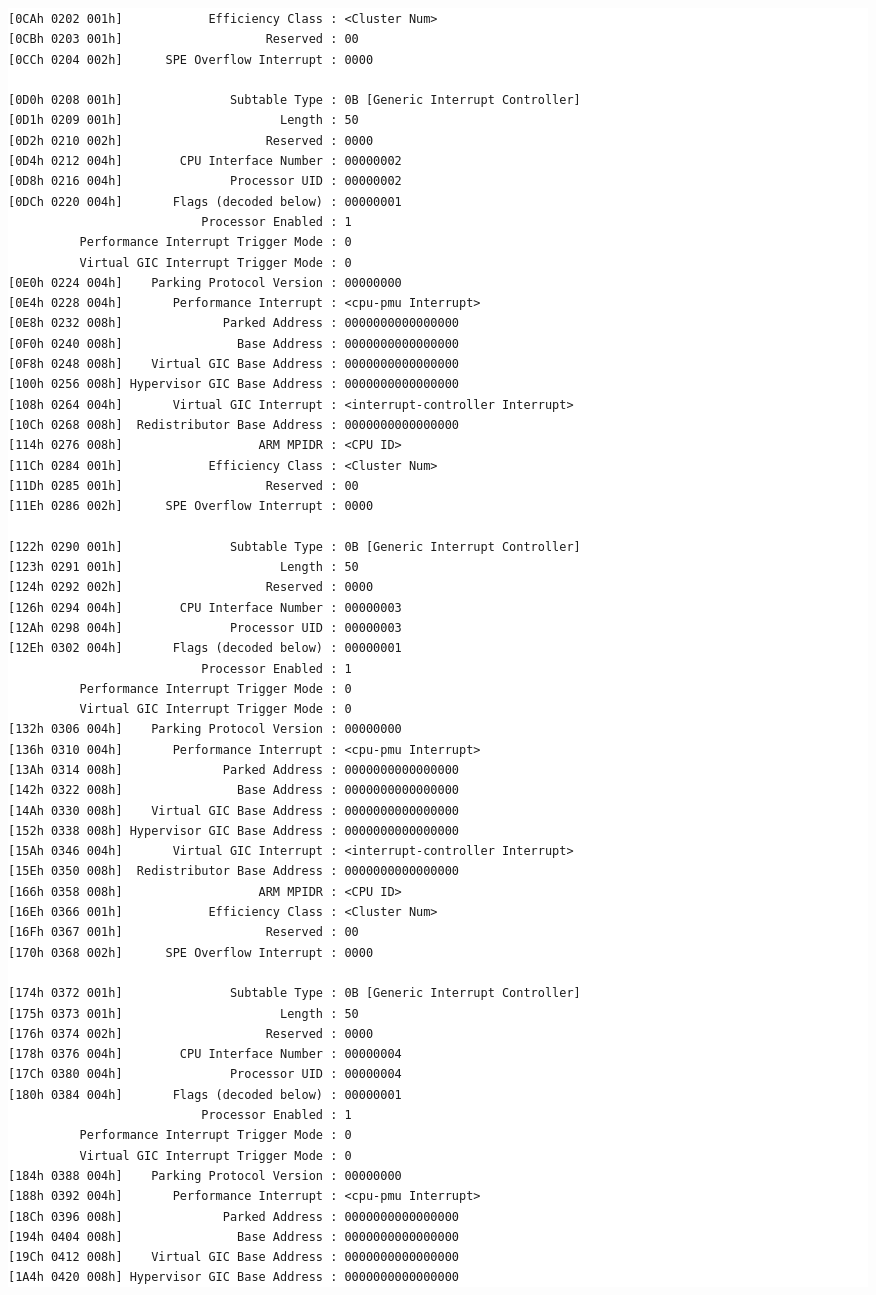 ```
[0CAh 0202 001h]            Efficiency Class : <Cluster Num>
[0CBh 0203 001h]                    Reserved : 00
[0CCh 0204 002h]      SPE Overflow Interrupt : 0000

[0D0h 0208 001h]               Subtable Type : 0B [Generic Interrupt Controller]
[0D1h 0209 001h]                      Length : 50
[0D2h 0210 002h]                    Reserved : 0000
[0D4h 0212 004h]        CPU Interface Number : 00000002
[0D8h 0216 004h]               Processor UID : 00000002
[0DCh 0220 004h]       Flags (decoded below) : 00000001
                           Processor Enabled : 1
          Performance Interrupt Trigger Mode : 0
          Virtual GIC Interrupt Trigger Mode : 0
[0E0h 0224 004h]    Parking Protocol Version : 00000000
[0E4h 0228 004h]       Performance Interrupt : <cpu-pmu Interrupt>
[0E8h 0232 008h]              Parked Address : 0000000000000000
[0F0h 0240 008h]                Base Address : 0000000000000000
[0F8h 0248 008h]    Virtual GIC Base Address : 0000000000000000
[100h 0256 008h] Hypervisor GIC Base Address : 0000000000000000
[108h 0264 004h]       Virtual GIC Interrupt : <interrupt-controller Interrupt>
[10Ch 0268 008h]  Redistributor Base Address : 0000000000000000
[114h 0276 008h]                   ARM MPIDR : <CPU ID>
[11Ch 0284 001h]            Efficiency Class : <Cluster Num>
[11Dh 0285 001h]                    Reserved : 00
[11Eh 0286 002h]      SPE Overflow Interrupt : 0000

[122h 0290 001h]               Subtable Type : 0B [Generic Interrupt Controller]
[123h 0291 001h]                      Length : 50
[124h 0292 002h]                    Reserved : 0000
[126h 0294 004h]        CPU Interface Number : 00000003
[12Ah 0298 004h]               Processor UID : 00000003
[12Eh 0302 004h]       Flags (decoded below) : 00000001
                           Processor Enabled : 1
          Performance Interrupt Trigger Mode : 0
          Virtual GIC Interrupt Trigger Mode : 0
[132h 0306 004h]    Parking Protocol Version : 00000000
[136h 0310 004h]       Performance Interrupt : <cpu-pmu Interrupt>
[13Ah 0314 008h]              Parked Address : 0000000000000000
[142h 0322 008h]                Base Address : 0000000000000000
[14Ah 0330 008h]    Virtual GIC Base Address : 0000000000000000
[152h 0338 008h] Hypervisor GIC Base Address : 0000000000000000
[15Ah 0346 004h]       Virtual GIC Interrupt : <interrupt-controller Interrupt>
[15Eh 0350 008h]  Redistributor Base Address : 0000000000000000
[166h 0358 008h]                   ARM MPIDR : <CPU ID>
[16Eh 0366 001h]            Efficiency Class : <Cluster Num>
[16Fh 0367 001h]                    Reserved : 00
[170h 0368 002h]      SPE Overflow Interrupt : 0000

[174h 0372 001h]               Subtable Type : 0B [Generic Interrupt Controller]
[175h 0373 001h]                      Length : 50
[176h 0374 002h]                    Reserved : 0000
[178h 0376 004h]        CPU Interface Number : 00000004
[17Ch 0380 004h]               Processor UID : 00000004
[180h 0384 004h]       Flags (decoded below) : 00000001
                           Processor Enabled : 1
          Performance Interrupt Trigger Mode : 0
          Virtual GIC Interrupt Trigger Mode : 0
[184h 0388 004h]    Parking Protocol Version : 00000000
[188h 0392 004h]       Performance Interrupt : <cpu-pmu Interrupt>
[18Ch 0396 008h]              Parked Address : 0000000000000000
[194h 0404 008h]                Base Address : 0000000000000000
[19Ch 0412 008h]    Virtual GIC Base Address : 0000000000000000
[1A4h 0420 008h] Hypervisor GIC Base Address : 0000000000000000
```